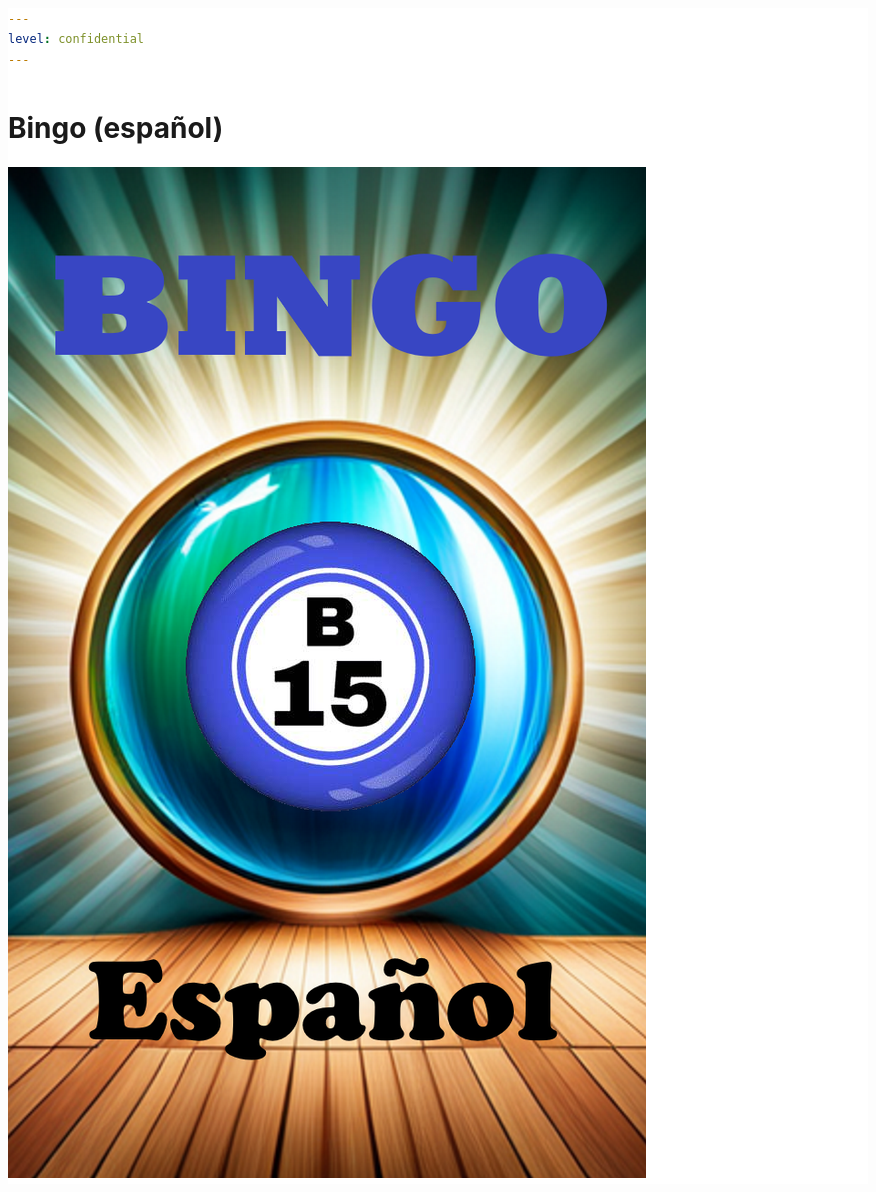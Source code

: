 ```yaml
---
level: confidential
---
```

# Bingo (español)

![card_[8DmGd].png](../../img/cards/card_[8DmGd].png)
